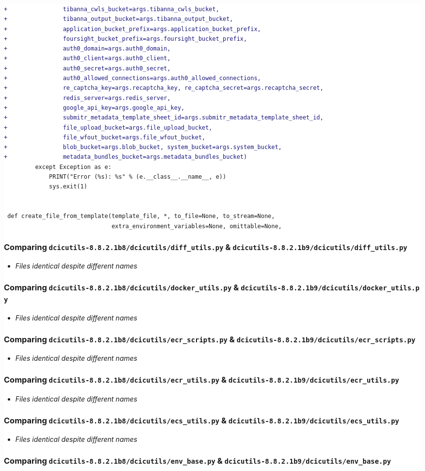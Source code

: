 ```diff
+                tibanna_cwls_bucket=args.tibanna_cwls_bucket,
+                tibanna_output_bucket=args.tibanna_output_bucket,
+                application_bucket_prefix=args.application_bucket_prefix,
+                foursight_bucket_prefix=args.foursight_bucket_prefix,
+                auth0_domain=args.auth0_domain,
+                auth0_client=args.auth0_client,
+                auth0_secret=args.auth0_secret,
+                auth0_allowed_connections=args.auth0_allowed_connections,
+                re_captcha_key=args.recaptcha_key, re_captcha_secret=args.recaptcha_secret,
+                redis_server=args.redis_server,
+                google_api_key=args.google_api_key,
+                submitr_metadata_template_sheet_id=args.submitr_metadata_template_sheet_id,
+                file_upload_bucket=args.file_upload_bucket,
+                file_wfout_bucket=args.file_wfout_bucket,
+                blob_bucket=args.blob_bucket, system_bucket=args.system_bucket,
+                metadata_bundles_bucket=args.metadata_bundles_bucket)
         except Exception as e:
             PRINT("Error (%s): %s" % (e.__class__.__name__, e))
             sys.exit(1)
 
 
 def create_file_from_template(template_file, *, to_file=None, to_stream=None,
                               extra_environment_variables=None, omittable=None,
```

### Comparing `dcicutils-8.8.2.1b8/dcicutils/diff_utils.py` & `dcicutils-8.8.2.1b9/dcicutils/diff_utils.py`

 * *Files identical despite different names*

### Comparing `dcicutils-8.8.2.1b8/dcicutils/docker_utils.py` & `dcicutils-8.8.2.1b9/dcicutils/docker_utils.py`

 * *Files identical despite different names*

### Comparing `dcicutils-8.8.2.1b8/dcicutils/ecr_scripts.py` & `dcicutils-8.8.2.1b9/dcicutils/ecr_scripts.py`

 * *Files identical despite different names*

### Comparing `dcicutils-8.8.2.1b8/dcicutils/ecr_utils.py` & `dcicutils-8.8.2.1b9/dcicutils/ecr_utils.py`

 * *Files identical despite different names*

### Comparing `dcicutils-8.8.2.1b8/dcicutils/ecs_utils.py` & `dcicutils-8.8.2.1b9/dcicutils/ecs_utils.py`

 * *Files identical despite different names*

### Comparing `dcicutils-8.8.2.1b8/dcicutils/env_base.py` & `dcicutils-8.8.2.1b9/dcicutils/env_base.py`
